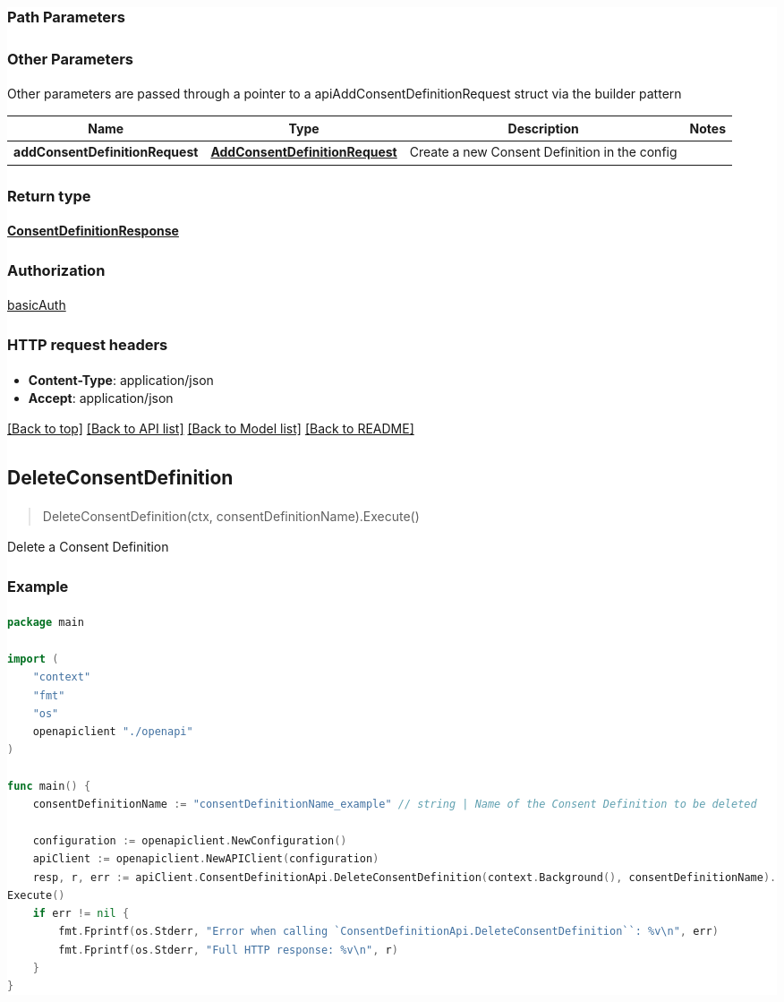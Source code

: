 ### Path Parameters



### Other Parameters

Other parameters are passed through a pointer to a apiAddConsentDefinitionRequest struct via the builder pattern


Name | Type | Description  | Notes
------------- | ------------- | ------------- | -------------
 **addConsentDefinitionRequest** | [**AddConsentDefinitionRequest**](AddConsentDefinitionRequest.md) | Create a new Consent Definition in the config | 

### Return type

[**ConsentDefinitionResponse**](ConsentDefinitionResponse.md)

### Authorization

[basicAuth](../README.md#basicAuth)

### HTTP request headers

- **Content-Type**: application/json
- **Accept**: application/json

[[Back to top]](#) [[Back to API list]](../README.md#documentation-for-api-endpoints)
[[Back to Model list]](../README.md#documentation-for-models)
[[Back to README]](../README.md)


## DeleteConsentDefinition

> DeleteConsentDefinition(ctx, consentDefinitionName).Execute()

Delete a Consent Definition

### Example

```go
package main

import (
    "context"
    "fmt"
    "os"
    openapiclient "./openapi"
)

func main() {
    consentDefinitionName := "consentDefinitionName_example" // string | Name of the Consent Definition to be deleted

    configuration := openapiclient.NewConfiguration()
    apiClient := openapiclient.NewAPIClient(configuration)
    resp, r, err := apiClient.ConsentDefinitionApi.DeleteConsentDefinition(context.Background(), consentDefinitionName).Execute()
    if err != nil {
        fmt.Fprintf(os.Stderr, "Error when calling `ConsentDefinitionApi.DeleteConsentDefinition``: %v\n", err)
        fmt.Fprintf(os.Stderr, "Full HTTP response: %v\n", r)
    }
}
```
